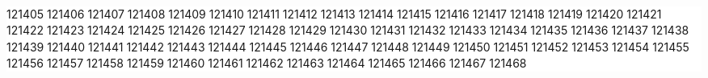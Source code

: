 121405
121406
121407
121408
121409
121410
121411
121412
121413
121414
121415
121416
121417
121418
121419
121420
121421
121422
121423
121424
121425
121426
121427
121428
121429
121430
121431
121432
121433
121434
121435
121436
121437
121438
121439
121440
121441
121442
121443
121444
121445
121446
121447
121448
121449
121450
121451
121452
121453
121454
121455
121456
121457
121458
121459
121460
121461
121462
121463
121464
121465
121466
121467
121468